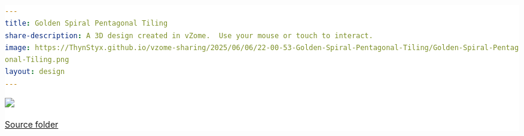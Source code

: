 ```yaml
---
title: Golden Spiral Pentagonal Tiling
share-description: A 3D design created in vZome.  Use your mouse or touch to interact.
image: https://ThynStyx.github.io/vzome-sharing/2025/06/06/22-00-53-Golden-Spiral-Pentagonal-Tiling/Golden-Spiral-Pentagonal-Tiling.png
layout: design
---
```


  
  
  <vzome-viewer style="width: 100%; height: 60dvh" show-scenes='named'
        src="https://ThynStyx.github.io/vzome-sharing/2025/06/06/22-00-53-Golden-Spiral-Pentagonal-Tiling/Golden-Spiral-Pentagonal-Tiling.vZome" >
    <img  style="width: 100%"
        src="https://ThynStyx.github.io/vzome-sharing/2025/06/06/22-00-53-Golden-Spiral-Pentagonal-Tiling/Golden-Spiral-Pentagonal-Tiling.png" >
  </vzome-viewer>


[Source folder](<https://github.com/ThynStyx/vzome-sharing/tree/main/2025/06/06/22-00-53-Golden-Spiral-Pentagonal-Tiling/>)
